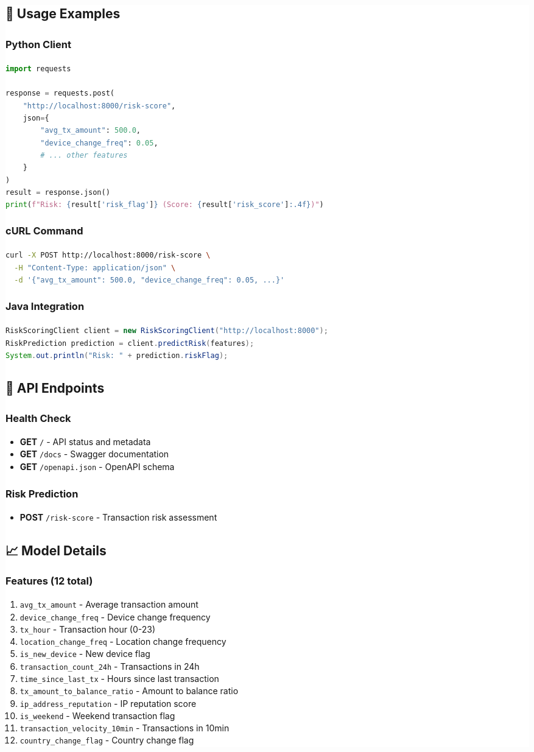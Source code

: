 ## 🎯 Usage Examples

### Python Client
```python
import requests

response = requests.post(
    "http://localhost:8000/risk-score",
    json={
        "avg_tx_amount": 500.0,
        "device_change_freq": 0.05,
        # ... other features
    }
)
result = response.json()
print(f"Risk: {result['risk_flag']} (Score: {result['risk_score']:.4f})")
```

### cURL Command
```bash
curl -X POST http://localhost:8000/risk-score \
  -H "Content-Type: application/json" \
  -d '{"avg_tx_amount": 500.0, "device_change_freq": 0.05, ...}'
```

### Java Integration
```java
RiskScoringClient client = new RiskScoringClient("http://localhost:8000");
RiskPrediction prediction = client.predictRisk(features);
System.out.println("Risk: " + prediction.riskFlag);
```

## 🔮 API Endpoints

### Health Check
- **GET** `/` - API status and metadata
- **GET** `/docs` - Swagger documentation
- **GET** `/openapi.json` - OpenAPI schema

### Risk Prediction
- **POST** `/risk-score` - Transaction risk assessment

## 📈 Model Details

### Features (12 total)
1. `avg_tx_amount` - Average transaction amount
2. `device_change_freq` - Device change frequency
3. `tx_hour` - Transaction hour (0-23)
4. `location_change_freq` - Location change frequency
5. `is_new_device` - New device flag
6. `transaction_count_24h` - Transactions in 24h
7. `time_since_last_tx` - Hours since last transaction
8. `tx_amount_to_balance_ratio` - Amount to balance ratio
9. `ip_address_reputation` - IP reputation score
10. `is_weekend` - Weekend transaction flag
11. `transaction_velocity_10min` - Transactions in 10min
12. `country_change_flag` - Country change flag
